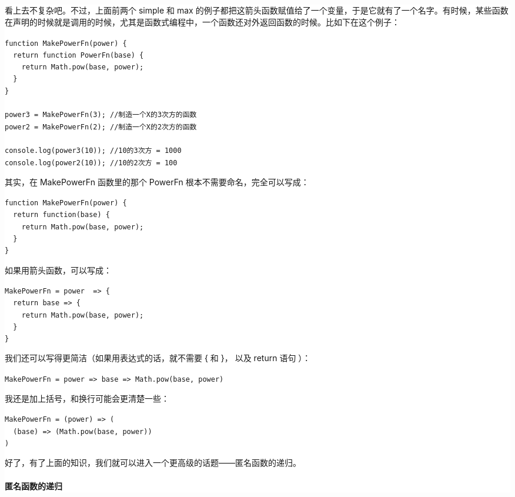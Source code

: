 看上去不复杂吧。不过，上面前两个 simple 和 max 的例子都把这箭头函数赋值给了一个变量，于是它就有了一个名字。有时候，某些函数在声明的时候就是调用的时候，尤其是函数式编程中，一个函数还对外返回函数的时候。比如下在这个例子：



```
function MakePowerFn(power) {
  return function PowerFn(base) {
    return Math.pow(base, power);
  } 
}

power3 = MakePowerFn(3); //制造一个X的3次方的函数
power2 = MakePowerFn(2); //制造一个X的2次方的函数

console.log(power3(10)); //10的3次方 = 1000
console.log(power2(10)); //10的2次方 = 100
```

其实，在 MakePowerFn 函数里的那个 PowerFn 根本不需要命名，完全可以写成：



```
function MakePowerFn(power) {
  return function(base) {
    return Math.pow(base, power);
  } 
}
```

如果用箭头函数，可以写成：



```
MakePowerFn = power  => {
  return base => {
    return Math.pow(base, power);
  } 
}
```

我们还可以写得更简洁（如果用表达式的话，就不需要 { 和 }， 以及 return 语句 ）：


`MakePowerFn = power => base => Math.pow(base, power)`


我还是加上括号，和换行可能会更清楚一些：



```
MakePowerFn = (power) => (
  (base) => (Math.pow(base, power))
)
```

好了，有了上面的知识，我们就可以进入一个更高级的话题——匿名函数的递归。


#### 匿名函数的递归
